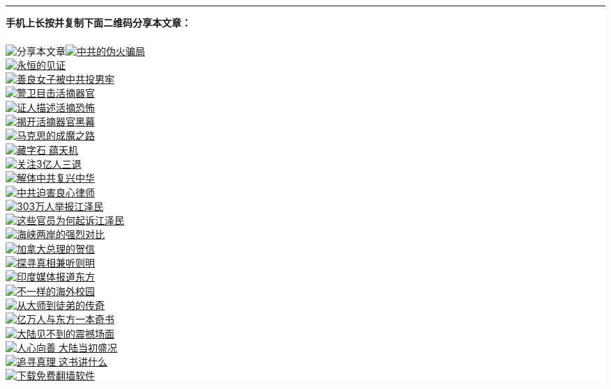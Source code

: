 <hr>    <strong>手机上长按并复制下面二维码分享本文章：</strong><br><br><img src="https://chart.apis.google.com/chart?cht=qr&chs=240x240&choe=UTF-8&chld=M|2&chl=/gb/8/1/3/n1963667.md%231" title="分享本文章"></td><td valign=TOP><a href="/gb/16/1/21/n4622075.md?dfh#1" target="_blank"><img src="https://raw.githubusercontent.com/uefmcx3864/djy/master/gb/300/wei-f1.jpg" title="中共的伪火骗局"  alt="中共的伪火骗局"></a><br><a href="https://github.com/uefmcx3864/www/blob/master/README.md?dfh#9" target="_blank"><img src="https://raw.githubusercontent.com/uefmcx3864/djy/master/gb/300/yong-h.jpg" title="永恒的见证"  alt="永恒的见证"></a><br><a href="/gb/13/9/29/n3974789.md?dfh#1" target="_blank"><img src="https://raw.githubusercontent.com/uefmcx3864/djy/master/gb/300/shang-lnz.jpg" title="善良女子被中共投男牢"  alt="善良女子被中共投男牢"></a><br><a href="/gb/16/3/16/n4663449.md?dfh#1" target="_blank"><img src="https://raw.githubusercontent.com/uefmcx3864/djy/master/gb/300/huo-z3.jpg" title="警卫目击活摘器官"  alt="警卫目击活摘器官"></a><br><a href="/gb/16/8/7/n8177641.md?dfh#1" target="_blank"><img src="https://raw.githubusercontent.com/uefmcx3864/djy/master/gb/300/huo-z4.jpg" title="证人描述活摘恐怖"  alt="证人描述活摘恐怖"></a><br><a href="/gb/10/4/19/n2881569.md?dfh#1" target="_blank"><img src="https://raw.githubusercontent.com/uefmcx3864/djy/master/gb/300/huo-z1.jpg" title="揭开活摘器官黑幕"  alt="揭开活摘器官黑幕"></a><br><a href="/gb/10/11/7/n3077476.md?dfh#1" target="_blank"><img src="https://raw.githubusercontent.com/uefmcx3864/djy/master/gb/300/ma-ks.jpg" title="马克思的成魔之路"  alt="马克思的成魔之路"></a><br><a href="/gb/14/6/9/n4173977.md?dfh#1" target="_blank"><img src="https://raw.githubusercontent.com/uefmcx3864/djy/master/gb/300/chang-zs.jpg" title="藏字石 蕴天机"  alt="藏字石 蕴天机"></a><br><a href="/gb/18/5/10/n10381511.md?dfh#1" target="_blank"><img src="https://raw.githubusercontent.com/uefmcx3864/djy/master/gb/300/st1.jpg" title="关注3亿人三退"  alt="关注3亿人三退"></a><br><a href="/gb/18/3/21/n10237682.md?dfh#1" target="_blank"><img src="https://raw.githubusercontent.com/uefmcx3864/djy/master/gb/300/jie-t.jpg" title="解体中共复兴中华"  alt="解体中共复兴中华"></a><br><a href="/gb/9/2/9/n2422991.md?dfh#1" target="_blank"><img src="https://raw.githubusercontent.com/uefmcx3864/djy/master/gb/300/gao-zs.jpg" title="中共迫害良心律师"  alt="中共迫害良心律师"></a><br><a href="/gb/18/12/9/n10900044.md?dfh#1" target="_blank"><img src="https://raw.githubusercontent.com/uefmcx3864/djy/master/gb/300/sj1.jpg" title="303万人举报江泽民"  alt="303万人举报江泽民"></a><br><a href="/gb/18/8/28/n10672014.md?dfh#1" target="_blank"><img src="https://raw.githubusercontent.com/uefmcx3864/djy/master/gb/300/sj2.jpg" title="这些官员为何起诉江泽民"  alt="这些官员为何起诉江泽民"></a><br><a href="/gb/8/12/18/n2367165.md?dfh#1" target="_blank"><img src="https://raw.githubusercontent.com/uefmcx3864/djy/master/gb/300/liangan.jpg" title="海峡两岸的强烈对比"  alt="海峡两岸的强烈对比"></a><br><a href="/gb/15/12/10/n4593139.md?dfh#1" target="_blank"><img src="https://raw.githubusercontent.com/uefmcx3864/djy/master/gb/300/jia-ndzl.jpg" title="加拿大总理的贺信"  alt="加拿大总理的贺信"></a><br><a href="/gb/11/6/17/n3289382.md?dfh#1" target="_blank"><img src="https://raw.githubusercontent.com/uefmcx3864/djy/master/gb/300/xiao-wd.jpg" title="探寻真相兼听则明"  alt="探寻真相兼听则明"></a><br><a href="/gb/18/10/27/n10812623.md?dfh#1" target="_blank"><img src="https://raw.githubusercontent.com/uefmcx3864/djy/master/gb/300/yindu.jpg" title="印度媒体报道东方"  alt="印度媒体报道东方"></a><br><a href="/gb/18/6/9/n10469652.md?dfh#1" target="_blank"><img src="https://raw.githubusercontent.com/uefmcx3864/djy/master/gb/300/xie-j.jpg" title="不一样的海外校园"  alt="不一样的海外校园"></a><br><a href="/gb/7/4/5/n1669415.md?dfh#1" target="_blank"><img src="https://raw.githubusercontent.com/uefmcx3864/djy/master/gb/300/li-up.jpg" title="从大师到徒弟的传奇"  alt="从大师到徒弟的传奇"></a><br><a href="/gb/17/5/26/n9191512.md?dfh#1" target="_blank"><img src="https://raw.githubusercontent.com/uefmcx3864/djy/master/gb/300/zfl2.jpg" title="亿万人与东方一本奇书"  alt="亿万人与东方一本奇书"></a><br><a href="/gb/13/11/27/n4020290.md?dfh#1" target="_blank"><img src="https://raw.githubusercontent.com/uefmcx3864/djy/master/gb/300/zhen-h.jpg" title="大陆见不到的震撼场面"  alt="大陆见不到的震撼场面"></a><br><a href="/gb/15/7/17/n4482910.md?dfh#1" target="_blank"><img src="https://raw.githubusercontent.com/uefmcx3864/djy/master/gb/300/dalu-sk.jpg" title="人心向善 大陆当初盛况"  alt="人心向善 大陆当初盛况"></a><br><a href="/gb/19/1/5/n10955468.md?dfh#1" target="_blank"><img src="https://raw.githubusercontent.com/uefmcx3864/djy/master/gb/300/zfl1.jpg" title="追寻真理 这书讲什么"  alt="追寻真理 这书讲什么"></a><br><a href="https://github.com/bannedbook/fanqiang/wiki" target="_blank"><img src="https://raw.githubusercontent.com/uefmcx3864/djy/master/gb/300/fq1.jpg" title="下载免费翻墙软件"  alt="下载免费翻墙软件"></a><br></td></tr></table>